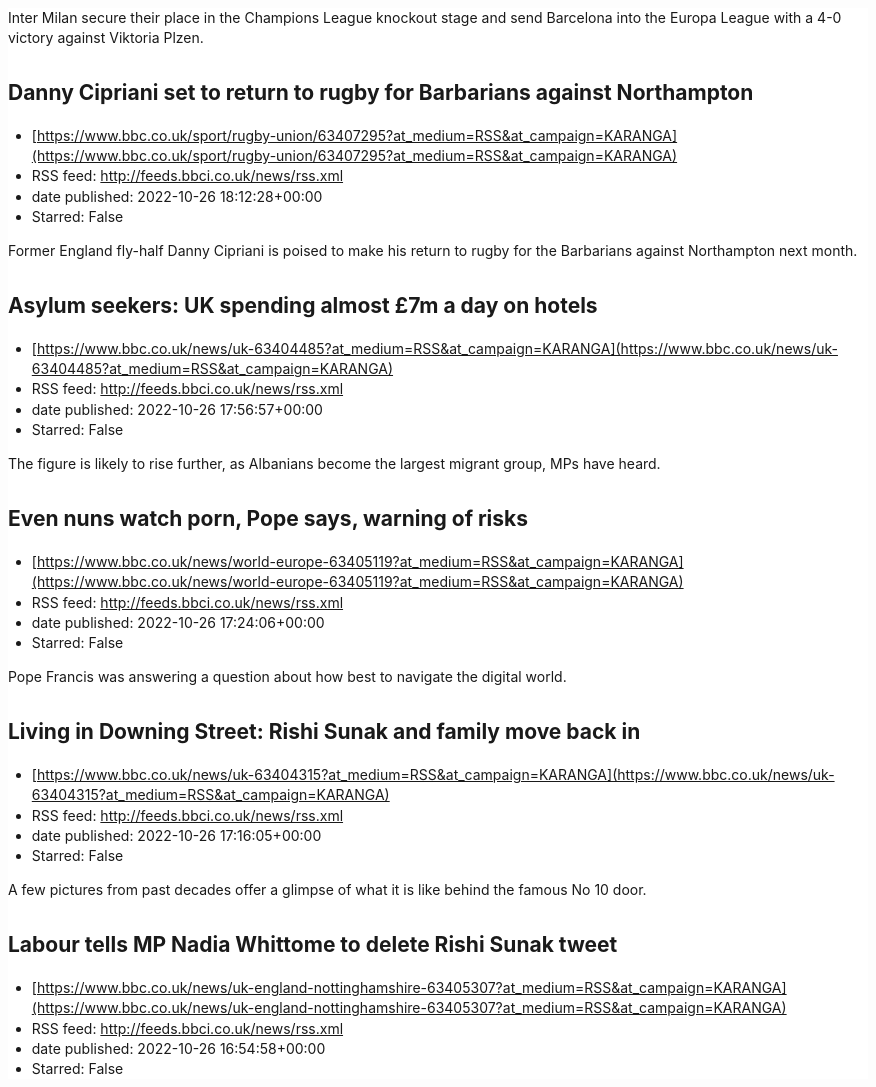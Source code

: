 Inter Milan secure their place in the Champions League knockout stage and send Barcelona into the Europa League with a 4-0 victory against Viktoria Plzen.

## Danny Cipriani set to return to rugby for Barbarians against Northampton
 - [https://www.bbc.co.uk/sport/rugby-union/63407295?at_medium=RSS&at_campaign=KARANGA](https://www.bbc.co.uk/sport/rugby-union/63407295?at_medium=RSS&at_campaign=KARANGA)
 - RSS feed: http://feeds.bbci.co.uk/news/rss.xml
 - date published: 2022-10-26 18:12:28+00:00
 - Starred: False

Former England fly-half Danny Cipriani is poised to make his return to rugby for the Barbarians against Northampton next month.

## Asylum seekers: UK spending almost £7m a day on hotels
 - [https://www.bbc.co.uk/news/uk-63404485?at_medium=RSS&at_campaign=KARANGA](https://www.bbc.co.uk/news/uk-63404485?at_medium=RSS&at_campaign=KARANGA)
 - RSS feed: http://feeds.bbci.co.uk/news/rss.xml
 - date published: 2022-10-26 17:56:57+00:00
 - Starred: False

The figure is likely to rise further, as Albanians become the largest migrant group, MPs have heard.

## Even nuns watch porn, Pope says, warning of risks
 - [https://www.bbc.co.uk/news/world-europe-63405119?at_medium=RSS&at_campaign=KARANGA](https://www.bbc.co.uk/news/world-europe-63405119?at_medium=RSS&at_campaign=KARANGA)
 - RSS feed: http://feeds.bbci.co.uk/news/rss.xml
 - date published: 2022-10-26 17:24:06+00:00
 - Starred: False

Pope Francis was answering a question about how best to navigate the digital world.

## Living in Downing Street: Rishi Sunak and family move back in
 - [https://www.bbc.co.uk/news/uk-63404315?at_medium=RSS&at_campaign=KARANGA](https://www.bbc.co.uk/news/uk-63404315?at_medium=RSS&at_campaign=KARANGA)
 - RSS feed: http://feeds.bbci.co.uk/news/rss.xml
 - date published: 2022-10-26 17:16:05+00:00
 - Starred: False

A few pictures from past decades offer a glimpse of what it is like behind the famous No 10 door.

## Labour tells MP Nadia Whittome to delete Rishi Sunak tweet
 - [https://www.bbc.co.uk/news/uk-england-nottinghamshire-63405307?at_medium=RSS&at_campaign=KARANGA](https://www.bbc.co.uk/news/uk-england-nottinghamshire-63405307?at_medium=RSS&at_campaign=KARANGA)
 - RSS feed: http://feeds.bbci.co.uk/news/rss.xml
 - date published: 2022-10-26 16:54:58+00:00
 - Starred: False
